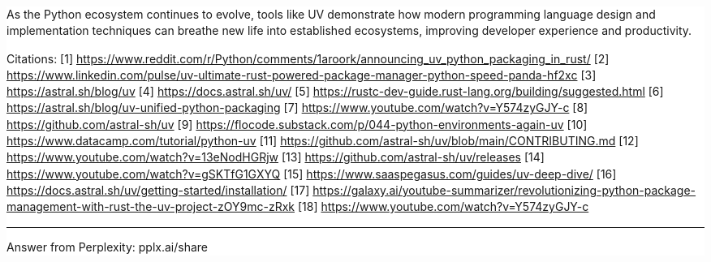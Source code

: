 As the Python ecosystem continues to evolve, tools like UV demonstrate how modern programming language design and implementation techniques can breathe new life into established ecosystems, improving developer experience and productivity.

Citations:
[1] https://www.reddit.com/r/Python/comments/1aroork/announcing_uv_python_packaging_in_rust/
[2] https://www.linkedin.com/pulse/uv-ultimate-rust-powered-package-manager-python-speed-panda-hf2xc
[3] https://astral.sh/blog/uv
[4] https://docs.astral.sh/uv/
[5] https://rustc-dev-guide.rust-lang.org/building/suggested.html
[6] https://astral.sh/blog/uv-unified-python-packaging
[7] https://www.youtube.com/watch?v=Y574zyGJY-c
[8] https://github.com/astral-sh/uv
[9] https://flocode.substack.com/p/044-python-environments-again-uv
[10] https://www.datacamp.com/tutorial/python-uv
[11] https://github.com/astral-sh/uv/blob/main/CONTRIBUTING.md
[12] https://www.youtube.com/watch?v=13eNodHGRjw
[13] https://github.com/astral-sh/uv/releases
[14] https://www.youtube.com/watch?v=gSKTfG1GXYQ
[15] https://www.saaspegasus.com/guides/uv-deep-dive/
[16] https://docs.astral.sh/uv/getting-started/installation/
[17] https://galaxy.ai/youtube-summarizer/revolutionizing-python-package-management-with-rust-the-uv-project-zOY9mc-zRxk
[18] https://www.youtube.com/watch?v=Y574zyGJY-c

---
Answer from Perplexity: pplx.ai/share